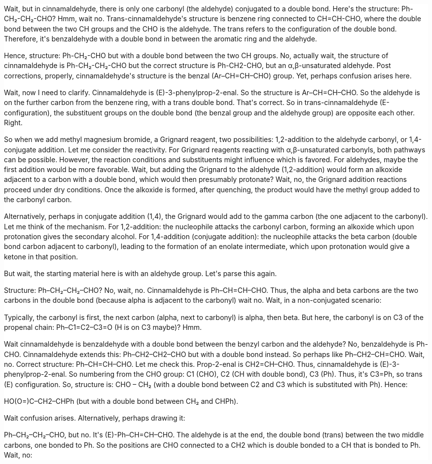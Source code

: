 Wait, but in cinnamaldehyde, there is only one carbonyl (the aldehyde) conjugated to a double bond. Here's the structure: Ph-CH₂-CH₂-CHO? Hmm, wait no. Trans-cinnamaldehyde's structure is benzene ring connected to CH=CH-CHO, where the double bond between the two CH groups and the CHO is the aldehyde. The trans refers to the configuration of the double bond. Therefore, it's benzaldehyde with a double bond in between the aromatic ring and the aldehyde.

Hence, structure: Ph-CH₂-CHO but with a double bond between the two CH groups. No, actually wait, the structure of cinnamaldehyde is Ph-CH₂-CH₂-CHO but the correct structure is Ph-CH2-CHO, but an α,β-unsaturated aldehyde. Post corrections, properly, cinnamaldehyde's structure is the benzal (Ar–CH=CH–CHO) group. Yet, perhaps confusion arises here.

Wait, now I need to clarify. Cinnamaldehyde is (E)-3-phenylprop-2-enal. So the structure is Ar–CH=CH–CHO. So the aldehyde is on the further carbon from the benzene ring, with a trans double bond. That's correct. So in trans-cinnamaldehyde (E-configuration), the substituent groups on the double bond (the benzal group and the aldehyde group) are opposite each other. Right.

So when we add methyl magnesium bromide, a Grignard reagent, two possibilities: 1,2-addition to the aldehyde carbonyl, or 1,4-conjugate addition. Let me consider the reactivity. For Grignard reagents reacting with α,β-unsaturated carbonyls, both pathways can be possible. However, the reaction conditions and substituents might influence which is favored. For aldehydes, maybe the first addition would be more favorable. Wait, but adding the Grignard to the aldehyde (1,2-addition) would form an alkoxide adjacent to a carbon with a double bond, which would then presumably protonate? Wait, no, the Grignard addition reactions proceed under dry conditions. Once the alkoxide is formed, after quenching, the product would have the methyl group added to the carbonyl carbon.

Alternatively, perhaps in conjugate addition (1,4), the Grignard would add to the gamma carbon (the one adjacent to the carbonyl). Let me think of the mechanism. For 1,2-addition: the nucleophile attacks the carbonyl carbon, forming an alkoxide which upon protonation gives the secondary alcohol. For 1,4-addition (conjugate addition): the nucleophile attacks the beta carbon (double bond carbon adjacent to carbonyl), leading to the formation of an enolate intermediate, which upon protonation would give a ketone in that position.

But wait, the starting material here is with an aldehyde group. Let's parse this again.

Structure: Ph–CH₂–CH₂–CHO? No, wait, no. Cinnamaldehyde is Ph–CH=CH–CHO. Thus, the alpha and beta carbons are the two carbons in the double bond (because alpha is adjacent to the carbonyl) wait no. Wait, in a non-conjugated scenario:

Typically, the carbonyl is first, the next carbon (alpha, next to carbonyl) is alpha, then beta. But here, the carbonyl is on C3 of the propenal chain: Ph–C1=C2–C3=O (H is on C3 maybe)? Hmm.

Wait cinnamaldehyde is benzaldehyde with a double bond between the benzyl carbon and the aldehyde? No, benzaldehyde is Ph-CHO. Cinnamaldehyde extends this: Ph–CH2–CH2–CHO but with a double bond instead. So perhaps like Ph–CH2–CH=CHO. Wait, no. Correct structure: Ph–CH=CH–CHO. Let me check this. Prop-2-enal is CH2=CH–CHO. Thus, cinnamaldehyde is (E)-3-phenylprop-2-enal. So numbering from the CHO group: C1 (CHO), C2 (CH with double bond), C3 (Ph). Thus, it's C3=Ph, so trans (E) configuration. So, structure is: CHO – CH₂ (with a double bond between C2 and C3 which is substituted with Ph). Hence:

HO(O=)C–CH2–CHPh (but with a double bond between CH₂ and CHPh).

Wait confusion arises. Alternatively, perhaps drawing it:

Ph–CH₂–CH₂–CHO, but no. It's (E)-Ph–CH=CH–CHO. The aldehyde is at the end, the double bond (trans) between the two middle carbons, one bonded to Ph. So the positions are CHO connected to a CH2 which is double bonded to a CH that is bonded to Ph. Wait, no:
